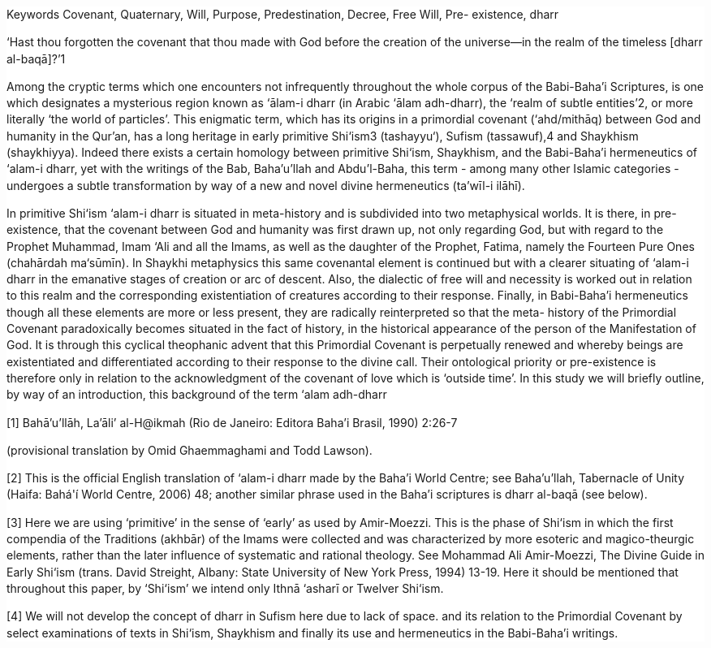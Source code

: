 Keywords Covenant, Quaternary, Will, Purpose, Predestination, Decree, Free Will, Pre-
existence, dharr

‘Hast thou forgotten the covenant that thou made with God before the creation of the
universe—in the realm of the timeless [dharr al-baqā]?’1

Among the cryptic terms which one encounters not infrequently throughout the whole
corpus of the Babi-Baha’i Scriptures, is one which designates a mysterious region known
as ‘ālam-i dharr (in Arabic ‘ālam adh-dharr), the ‘realm of subtle entities’2, or more
literally ‘the world of particles’. This enigmatic term, which has its origins in a
primordial covenant (‘ahd/mithāq) between God and humanity in the Qur’an, has a long
heritage in early primitive Shi‘ism3 (tashayyu‘), Sufism (tassawuf),4 and Shaykhism
(shaykhiyya). Indeed there exists a certain homology between primitive Shi‘ism,
Shaykhism, and the Babi-Baha’i hermeneutics of ‘alam-i dharr, yet with the writings of
the Bab, Baha’u’llah and Abdu’l-Baha, this term - among many other Islamic categories -
undergoes a subtle transformation by way of a new and novel divine hermeneutics
(ta’wīl-i ilāhī).

In primitive Shi‘ism ‘alam-i dharr is situated in meta-history and is subdivided into two
metaphysical worlds. It is there, in pre-existence, that the covenant between God and
humanity was first drawn up, not only regarding God, but with regard to the Prophet
Muhammad, Imam ‘Ali and all the Imams, as well as the daughter of the Prophet, Fatima,
namely the Fourteen Pure Ones (chahārdah ma‘sūmīn). In Shaykhi metaphysics this
same covenantal element is continued but with a clearer situating of ‘alam-i dharr in the
emanative stages of creation or arc of descent. Also, the dialectic of free will and
necessity is worked out in relation to this realm and the corresponding existentiation of
creatures according to their response. Finally, in Babi-Baha’i hermeneutics though all
these elements are more or less present, they are radically reinterpreted so that the meta-
history of the Primordial Covenant paradoxically becomes situated in the fact of history,
in the historical appearance of the person of the Manifestation of God. It is through this
cyclical theophanic advent that this Primordial Covenant is perpetually renewed and
whereby beings are existentiated and differentiated according to their response to the
divine call. Their ontological priority or pre-existence is therefore only in relation to the
acknowledgment of the covenant of love which is ‘outside time’. In this study we will
briefly outline, by way of an introduction, this background of the term ‘alam adh-dharr

\[1\] Bahā’u’llāh, La’āli’ al-H@ikmah (Rio de Janeiro: Editora Baha’i Brasil, 1990) 2:26-7

(provisional translation by Omid Ghaemmaghami and Todd Lawson).

\[2\] This is the official English translation of ‘alam-i dharr made by the Baha’i World
Centre; see Baha’u’llah, Tabernacle of Unity (Haifa: Bahá'í World Centre, 2006) 48;
another similar phrase used in the Baha’i scriptures is dharr al-baqā (see below).

\[3\] Here we are using ‘primitive’ in the sense of ‘early’ as used by Amir-Moezzi. This is
the phase of Shi‘ism in which the first compendia of the Traditions (akhbār) of the
Imams were collected and was characterized by more esoteric and magico-theurgic
elements, rather than the later influence of systematic and rational theology. See
Mohammad Ali Amir-Moezzi, The Divine Guide in Early Shi‘ism (trans. David Streight,
Albany: State University of New York Press, 1994) 13-19. Here it should be mentioned
that throughout this paper, by ‘Shi‘ism’ we intend only Ithnā ‘asharī or Twelver Shi‘ism.

\[4\] We will not develop the concept of dharr in Sufism here due to lack of space.
and its relation to the Primordial Covenant by select examinations of texts in Shi‘ism,
Shaykhism and finally its use and hermeneutics in the Babi-Baha’i writings.

